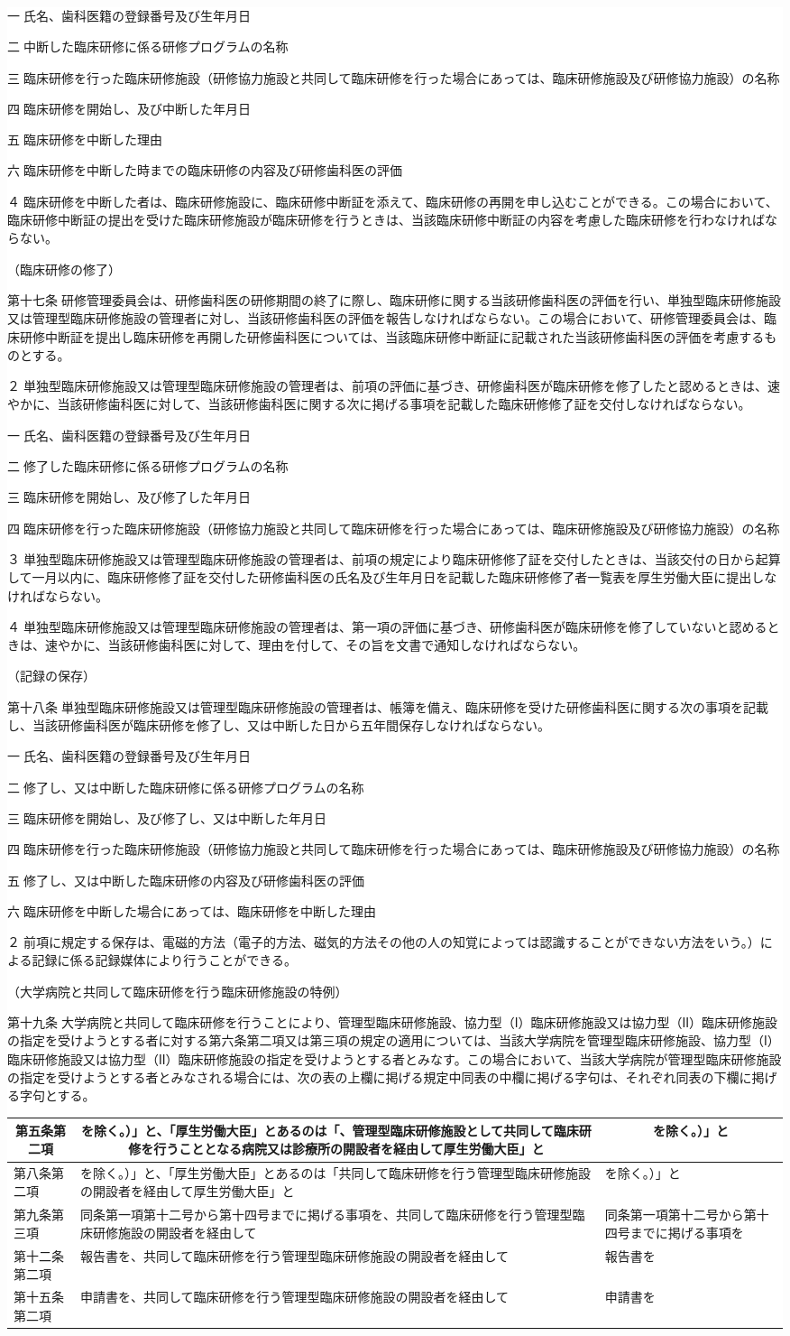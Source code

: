 一 氏名、歯科医籍の登録番号及び生年月日

二 中断した臨床研修に係る研修プログラムの名称

三 臨床研修を行った臨床研修施設（研修協力施設と共同して臨床研修を行った場合にあっては、臨床研修施設及び研修協力施設）の名称

四 臨床研修を開始し、及び中断した年月日

五 臨床研修を中断した理由

六 臨床研修を中断した時までの臨床研修の内容及び研修歯科医の評価

４ 臨床研修を中断した者は、臨床研修施設に、臨床研修中断証を添えて、臨床研修の再開を申し込むことができる。この場合において、臨床研修中断証の提出を受けた臨床研修施設が臨床研修を行うときは、当該臨床研修中断証の内容を考慮した臨床研修を行わなければならない。

（臨床研修の修了）

第十七条 研修管理委員会は、研修歯科医の研修期間の終了に際し、臨床研修に関する当該研修歯科医の評価を行い、単独型臨床研修施設又は管理型臨床研修施設の管理者に対し、当該研修歯科医の評価を報告しなければならない。この場合において、研修管理委員会は、臨床研修中断証を提出し臨床研修を再開した研修歯科医については、当該臨床研修中断証に記載された当該研修歯科医の評価を考慮するものとする。

２ 単独型臨床研修施設又は管理型臨床研修施設の管理者は、前項の評価に基づき、研修歯科医が臨床研修を修了したと認めるときは、速やかに、当該研修歯科医に対して、当該研修歯科医に関する次に掲げる事項を記載した臨床研修修了証を交付しなければならない。

一 氏名、歯科医籍の登録番号及び生年月日

二 修了した臨床研修に係る研修プログラムの名称

三 臨床研修を開始し、及び修了した年月日

四 臨床研修を行った臨床研修施設（研修協力施設と共同して臨床研修を行った場合にあっては、臨床研修施設及び研修協力施設）の名称

３ 単独型臨床研修施設又は管理型臨床研修施設の管理者は、前項の規定により臨床研修修了証を交付したときは、当該交付の日から起算して一月以内に、臨床研修修了証を交付した研修歯科医の氏名及び生年月日を記載した臨床研修修了者一覧表を厚生労働大臣に提出しなければならない。

４ 単独型臨床研修施設又は管理型臨床研修施設の管理者は、第一項の評価に基づき、研修歯科医が臨床研修を修了していないと認めるときは、速やかに、当該研修歯科医に対して、理由を付して、その旨を文書で通知しなければならない。

（記録の保存）

第十八条 単独型臨床研修施設又は管理型臨床研修施設の管理者は、帳簿を備え、臨床研修を受けた研修歯科医に関する次の事項を記載し、当該研修歯科医が臨床研修を修了し、又は中断した日から五年間保存しなければならない。

一 氏名、歯科医籍の登録番号及び生年月日

二 修了し、又は中断した臨床研修に係る研修プログラムの名称

三 臨床研修を開始し、及び修了し、又は中断した年月日

四 臨床研修を行った臨床研修施設（研修協力施設と共同して臨床研修を行った場合にあっては、臨床研修施設及び研修協力施設）の名称

五 修了し、又は中断した臨床研修の内容及び研修歯科医の評価

六 臨床研修を中断した場合にあっては、臨床研修を中断した理由

２ 前項に規定する保存は、電磁的方法（電子的方法、磁気的方法その他の人の知覚によっては認識することができない方法をいう。）による記録に係る記録媒体により行うことができる。

（大学病院と共同して臨床研修を行う臨床研修施設の特例）

第十九条 大学病院と共同して臨床研修を行うことにより、管理型臨床研修施設、協力型（Ⅰ）臨床研修施設又は協力型（Ⅱ）臨床研修施設の指定を受けようとする者に対する第六条第二項又は第三項の規定の適用については、当該大学病院を管理型臨床研修施設、協力型（Ⅰ）臨床研修施設又は協力型（Ⅱ）臨床研修施設の指定を受けようとする者とみなす。この場合において、当該大学病院が管理型臨床研修施設の指定を受けようとする者とみなされる場合には、次の表の上欄に掲げる規定中同表の中欄に掲げる字句は、それぞれ同表の下欄に掲げる字句とする。

第五条第二項 | を除く。）」と、「厚生労働大臣」とあるのは「、管理型臨床研修施設として共同して臨床研修を行うこととなる病院又は診療所の開設者を経由して厚生労働大臣」と | を除く。）」と  
---|---|---  
第八条第二項 | を除く。）」と、「厚生労働大臣」とあるのは「共同して臨床研修を行う管理型臨床研修施設の開設者を経由して厚生労働大臣」と | を除く。）」と  
第九条第三項 | 同条第一項第十二号から第十四号までに掲げる事項を、共同して臨床研修を行う管理型臨床研修施設の開設者を経由して | 同条第一項第十二号から第十四号までに掲げる事項を  
第十二条第二項 | 報告書を、共同して臨床研修を行う管理型臨床研修施設の開設者を経由して | 報告書を  
第十五条第二項 | 申請書を、共同して臨床研修を行う管理型臨床研修施設の開設者を経由して | 申請書を  
  
